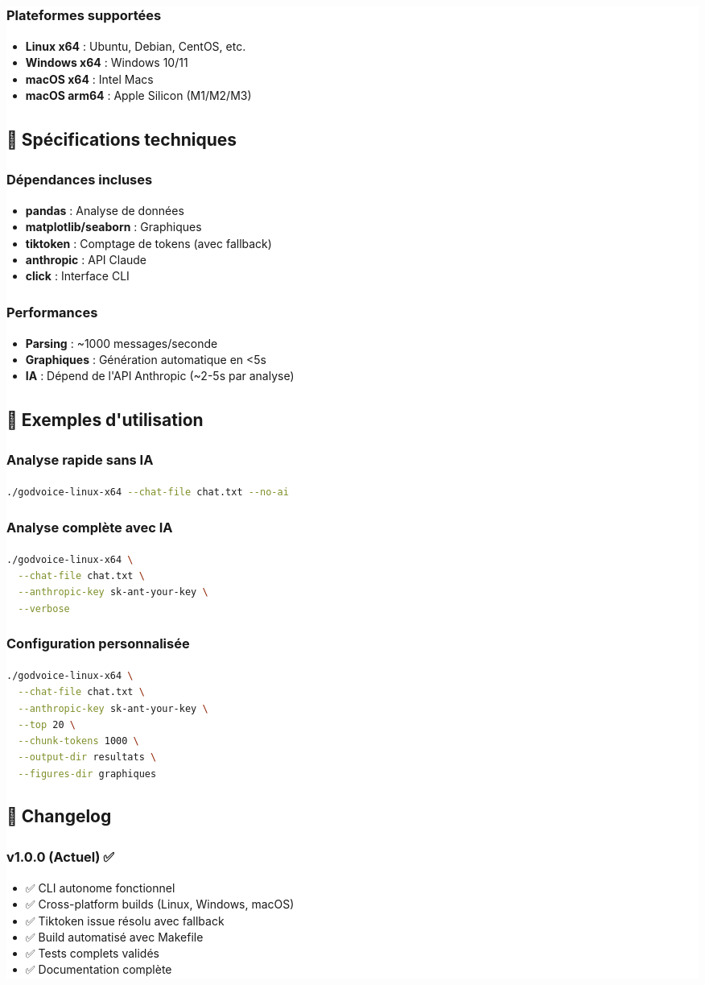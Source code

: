 ### Plateformes supportées
- **Linux x64** : Ubuntu, Debian, CentOS, etc.
- **Windows x64** : Windows 10/11
- **macOS x64** : Intel Macs
- **macOS arm64** : Apple Silicon (M1/M2/M3)

## 🔧 Spécifications techniques

### Dépendances incluses
- **pandas** : Analyse de données
- **matplotlib/seaborn** : Graphiques
- **tiktoken** : Comptage de tokens (avec fallback)
- **anthropic** : API Claude
- **click** : Interface CLI

### Performances
- **Parsing** : ~1000 messages/seconde
- **Graphiques** : Génération automatique en <5s
- **IA** : Dépend de l'API Anthropic (~2-5s par analyse)

## 🎯 Exemples d'utilisation

### Analyse rapide sans IA
```bash
./godvoice-linux-x64 --chat-file chat.txt --no-ai
```

### Analyse complète avec IA
```bash
./godvoice-linux-x64 \
  --chat-file chat.txt \
  --anthropic-key sk-ant-your-key \
  --verbose
```

### Configuration personnalisée
```bash
./godvoice-linux-x64 \
  --chat-file chat.txt \
  --anthropic-key sk-ant-your-key \
  --top 20 \
  --chunk-tokens 1000 \
  --output-dir resultats \
  --figures-dir graphiques
```

## 📝 Changelog

### v1.0.0 (Actuel) ✅
- ✅ CLI autonome fonctionnel
- ✅ Cross-platform builds (Linux, Windows, macOS)
- ✅ Tiktoken issue résolu avec fallback
- ✅ Build automatisé avec Makefile
- ✅ Tests complets validés
- ✅ Documentation complète
